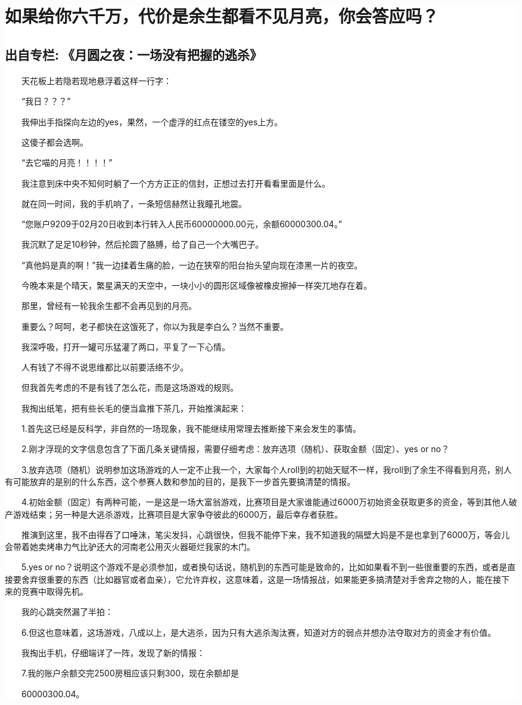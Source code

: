 # 如果给你六千万，代价是余生都看不见月亮，你会答应吗？  
## 出自专栏: 《月圆之夜：一场没有把握的逃杀》  
&emsp;&emsp;天花板上若隐若现地悬浮着这样一行字：  
  
&emsp;&emsp;“我日？？？”  
  
&emsp;&emsp;我伸出手指探向左边的yes，果然，一个虚浮的红点在镂空的yes上方。  
  
&emsp;&emsp;这傻子都会选啊。  
  
&emsp;&emsp;“去它喵的月亮！！！！”  
  
&emsp;&emsp;我注意到床中央不知何时躺了一个方方正正的信封，正想过去打开看看里面是什么。  
  
&emsp;&emsp;就在同一时间，我的手机响了，一条短信赫然让我瞳孔地震。  
  
&emsp;&emsp;“您账户9209于02月20日收到本行转入人民币60000000.00元，余额60000300.04。”  
  
&emsp;&emsp;我沉默了足足10秒钟，然后抡圆了胳膊，给了自己一个大嘴巴子。  
  
&emsp;&emsp;“真他妈是真的啊！”我一边揉着生痛的脸，一边在狭窄的阳台抬头望向现在漆黑一片的夜空。  
  
&emsp;&emsp;今晚本来是个晴天，繁星满天的天空中，一块小小的圆形区域像被橡皮擦掉一样突兀地存在着。  
  
&emsp;&emsp;那里，曾经有一轮我余生都不会再见到的月亮。  
  
&emsp;&emsp;重要么？呵呵，老子都快在这饿死了，你以为我是李白么？当然不重要。  
  
&emsp;&emsp;我深呼吸，打开一罐可乐猛灌了两口，平复了一下心情。  
  
&emsp;&emsp;人有钱了不得不说思维都比以前要活络不少。  
  
&emsp;&emsp;但我首先考虑的不是有钱了怎么花，而是这场游戏的规则。  
  
&emsp;&emsp;我掏出纸笔，把有些长毛的便当盒推下茶几，开始推演起来：  
  
&emsp;&emsp;1.首先这已经是反科学，非自然的一场现象，我不能继续用常理去推断接下来会发生的事情。  
  
&emsp;&emsp;2.刚才浮现的文字信息包含了下面几条关键情报，需要仔细考虑：放弃选项（随机）、获取金额（固定）、yes or no？  
  
&emsp;&emsp;3.放弃选项（随机）说明参加这场游戏的人一定不止我一个，大家每个人roll到的初始天赋不一样，我roll到了余生不得看到月亮，别人有可能放弃的是别的什么东西，这个参赛人数和参加的目的，是我下一步首先要搞清楚的情报。  
  
&emsp;&emsp;4.初始金额（固定）有两种可能，一是这是一场大富翁游戏，比赛项目是大家谁能通过6000万初始资金获取更多的资金，等到其他人破产游戏结束；另一种是大逃杀游戏，比赛项目是大家争夺彼此的6000万，最后幸存者获胜。  
  
&emsp;&emsp;推演到这里，我不由得吞了口唾沫，笔尖发抖，心跳很快，但我不能停下来，我不知道我的隔壁大妈是不是也拿到了6000万，等会儿会带着她卖烤串力气比驴还大的河南老公用灭火器砸烂我家的木门。  
  
&emsp;&emsp;5.yes or no？说明这个游戏不是必须参加，或者换句话说，随机到的东西可能是致命的，比如如果看不到一些很重要的东西，或者是直接要舍弃很重要的东西（比如器官或者血亲），它允许弃权，这意味着，这是一场情报战，如果能更多搞清楚对手舍弃之物的人，能在接下来的竞赛中取得先机。  
  
&emsp;&emsp;我的心跳突然漏了半拍：  
  
&emsp;&emsp;6.但这也意味着，这场游戏，八成以上，是大逃杀，因为只有大逃杀淘汰赛，知道对方的弱点并想办法夺取对方的资金才有价值。  
  
&emsp;&emsp;我掏出手机，仔细端详了一阵，发现了新的情报：  
  
&emsp;&emsp;7.我的账户余额交完2500房租应该只剩300，现在余额却是  
  
&emsp;&emsp;60000300.04。  
  